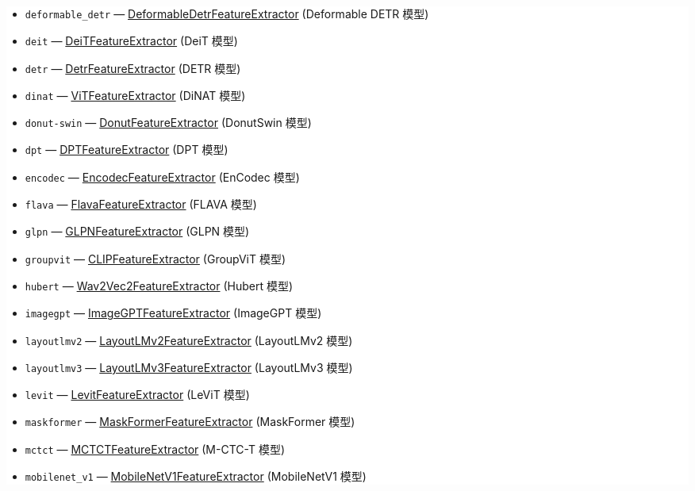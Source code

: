 +   `deformable_detr` — [DeformableDetrFeatureExtractor](/docs/transformers/v4.37.2/zh/model_doc/deformable_detr#transformers.DeformableDetrFeatureExtractor) (Deformable DETR 模型)

+   `deit` — [DeiTFeatureExtractor](/docs/transformers/v4.37.2/zh/model_doc/deit#transformers.DeiTFeatureExtractor) (DeiT 模型)

+   `detr` — [DetrFeatureExtractor](/docs/transformers/v4.37.2/zh/model_doc/detr#transformers.DetrFeatureExtractor) (DETR 模型)

+   `dinat` — [ViTFeatureExtractor](/docs/transformers/v4.37.2/zh/model_doc/vit#transformers.ViTFeatureExtractor) (DiNAT 模型)

+   `donut-swin` — [DonutFeatureExtractor](/docs/transformers/v4.37.2/zh/model_doc/donut#transformers.DonutFeatureExtractor) (DonutSwin 模型)

+   `dpt` — [DPTFeatureExtractor](/docs/transformers/v4.37.2/zh/model_doc/dpt#transformers.DPTFeatureExtractor) (DPT 模型)

+   `encodec` — [EncodecFeatureExtractor](/docs/transformers/v4.37.2/zh/model_doc/encodec#transformers.EncodecFeatureExtractor) (EnCodec 模型)

+   `flava` — [FlavaFeatureExtractor](/docs/transformers/v4.37.2/zh/model_doc/flava#transformers.FlavaFeatureExtractor) (FLAVA 模型)

+   `glpn` — [GLPNFeatureExtractor](/docs/transformers/v4.37.2/zh/model_doc/glpn#transformers.GLPNFeatureExtractor) (GLPN 模型)

+   `groupvit` — [CLIPFeatureExtractor](/docs/transformers/v4.37.2/en/model_doc/clip#transformers.CLIPFeatureExtractor) (GroupViT 模型)

+   `hubert` — [Wav2Vec2FeatureExtractor](/docs/transformers/v4.37.2/en/model_doc/wav2vec2#transformers.Wav2Vec2FeatureExtractor) (Hubert 模型)

+   `imagegpt` — [ImageGPTFeatureExtractor](/docs/transformers/v4.37.2/en/model_doc/imagegpt#transformers.ImageGPTFeatureExtractor) (ImageGPT 模型)

+   `layoutlmv2` — [LayoutLMv2FeatureExtractor](/docs/transformers/v4.37.2/en/model_doc/layoutlmv2#transformers.LayoutLMv2FeatureExtractor) (LayoutLMv2 模型)

+   `layoutlmv3` — [LayoutLMv3FeatureExtractor](/docs/transformers/v4.37.2/en/model_doc/layoutlmv3#transformers.LayoutLMv3FeatureExtractor) (LayoutLMv3 模型)

+   `levit` — [LevitFeatureExtractor](/docs/transformers/v4.37.2/en/model_doc/levit#transformers.LevitFeatureExtractor) (LeViT 模型)

+   `maskformer` — [MaskFormerFeatureExtractor](/docs/transformers/v4.37.2/en/model_doc/maskformer#transformers.MaskFormerFeatureExtractor) (MaskFormer 模型)

+   `mctct` — [MCTCTFeatureExtractor](/docs/transformers/v4.37.2/en/model_doc/mctct#transformers.MCTCTFeatureExtractor) (M-CTC-T 模型)

+   `mobilenet_v1` — [MobileNetV1FeatureExtractor](/docs/transformers/v4.37.2/en/model_doc/mobilenet_v1#transformers.MobileNetV1FeatureExtractor) (MobileNetV1 模型)

